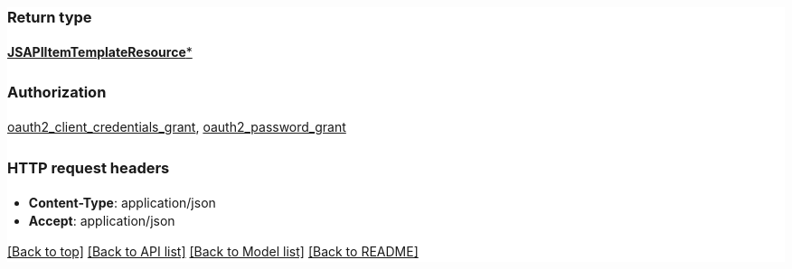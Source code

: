 ### Return type

[**JSAPIItemTemplateResource***](JSAPIItemTemplateResource.md)

### Authorization

[oauth2_client_credentials_grant](../README.md#oauth2_client_credentials_grant), [oauth2_password_grant](../README.md#oauth2_password_grant)

### HTTP request headers

 - **Content-Type**: application/json
 - **Accept**: application/json

[[Back to top]](#) [[Back to API list]](../README.md#documentation-for-api-endpoints) [[Back to Model list]](../README.md#documentation-for-models) [[Back to README]](../README.md)

